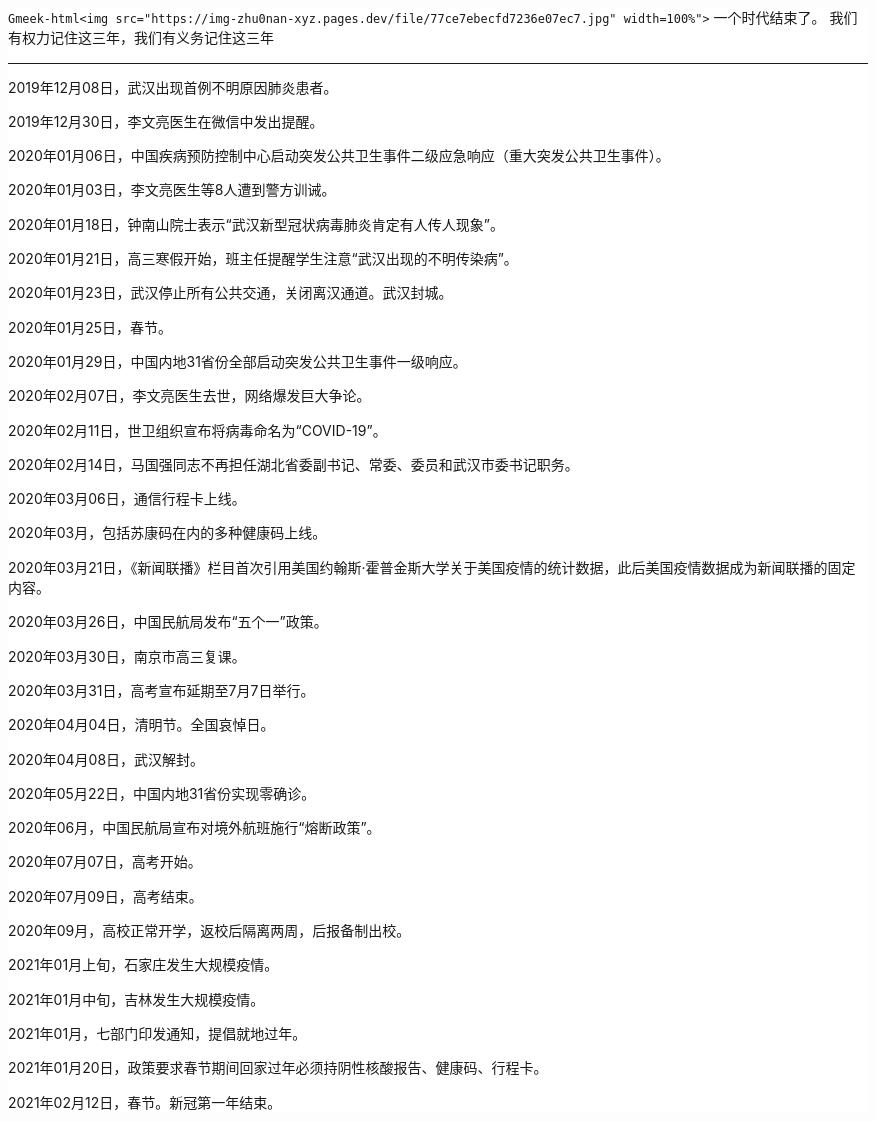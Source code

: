 `Gmeek-html<img src="https://img-zhu0nan-xyz.pages.dev/file/77ce7ebecfd7236e07ec7.jpg" width=100%">`
一个时代结束了。
我们有权力记住这三年，我们有义务记住这三年

---
​​2019年12月08日，武汉出现首例不明原因肺炎患者。

2019年12月30日，李文亮医生在微信中发出提醒。

2020年01月06日，中国疾病预防控制中心启动突发公共卫生事件二级应急响应（重大突发公共卫生事件）。

2020年01月03日，李文亮医生等8人遭到警方训诫。

2020年01月18日，钟南山院士表示“武汉新型冠状病毒肺炎肯定有人传人现象”。

2020年01月21日，高三寒假开始，班主任提醒学生注意“武汉出现的不明传染病”。

2020年01月23日，武汉停止所有公共交通，关闭离汉通道。武汉封城。

2020年01月25日，春节。

2020年01月29日，中国内地31省份全部启动突发公共卫生事件一级响应。

2020年02月07日，李文亮医生去世，网络爆发巨大争论。

2020年02月11日，世卫组织宣布将病毒命名为“COVID-19”。

2020年02月14日，马国强同志不再担任湖北省委副书记、常委、委员和武汉市委书记职务。

2020年03月06日，通信行程卡上线。

2020年03月，包括苏康码在内的多种健康码上线。

2020年03月21日，《新闻联播》栏目首次引用美国约翰斯·霍普金斯大学关于美国疫情的统计数据，此后美国疫情数据成为新闻联播的固定内容。

2020年03月26日，中国民航局发布“五个一”政策。

2020年03月30日，南京市高三复课。

2020年03月31日，高考宣布延期至7月7日举行。

2020年04月04日，清明节。全国哀悼日。

2020年04月08日，武汉解封。

2020年05月22日，中国内地31省份实现零确诊。

2020年06月，中国民航局宣布对境外航班施行“熔断政策”。

2020年07月07日，高考开始。

2020年07月09日，高考结束。

2020年09月，高校正常开学，返校后隔离两周，后报备制出校。

2021年01月上旬，石家庄发生大规模疫情。

2021年01月中旬，吉林发生大规模疫情。

2021年01月，七部门印发通知，提倡就地过年。

2021年01月20日，政策要求春节期间回家过年必须持阴性核酸报告、健康码、行程卡。

2021年02月12日，春节。新冠第一年结束。
